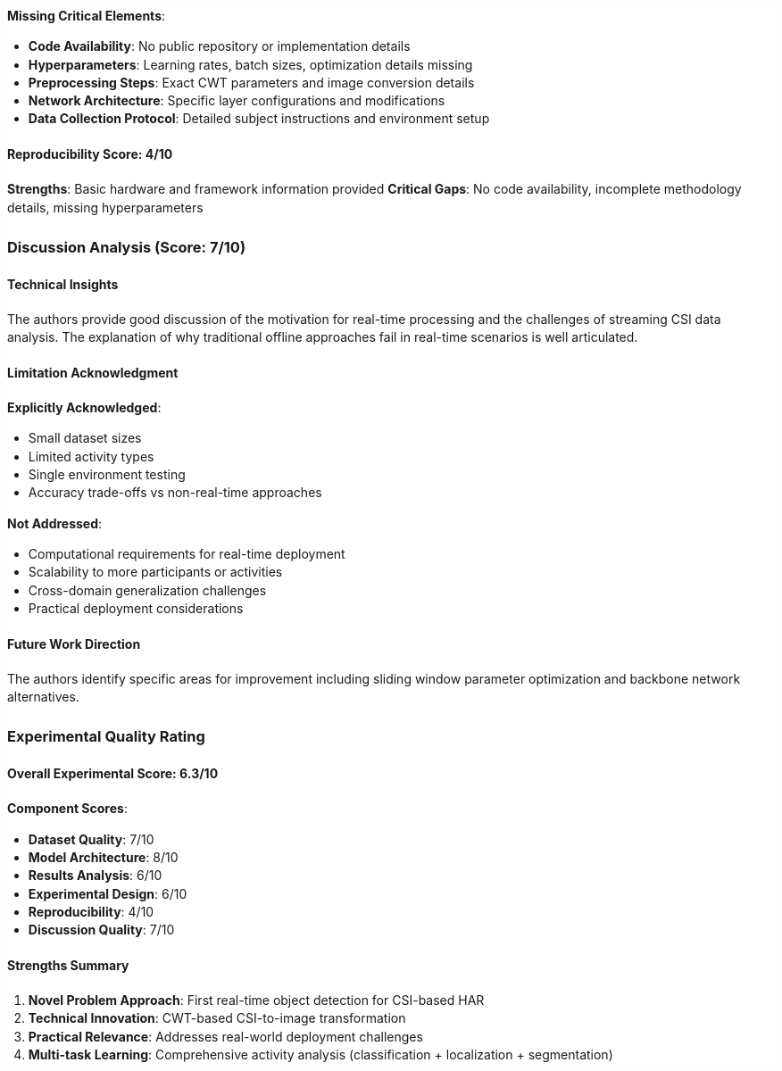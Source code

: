 **Missing Critical Elements**:
- **Code Availability**: No public repository or implementation details
- **Hyperparameters**: Learning rates, batch sizes, optimization details missing
- **Preprocessing Steps**: Exact CWT parameters and image conversion details
- **Network Architecture**: Specific layer configurations and modifications
- **Data Collection Protocol**: Detailed subject instructions and environment setup

#### Reproducibility Score: 4/10
**Strengths**: Basic hardware and framework information provided
**Critical Gaps**: No code availability, incomplete methodology details, missing hyperparameters

### Discussion Analysis (Score: 7/10)

#### Technical Insights
The authors provide good discussion of the motivation for real-time processing and the challenges of streaming CSI data analysis. The explanation of why traditional offline approaches fail in real-time scenarios is well articulated.

#### Limitation Acknowledgment
**Explicitly Acknowledged**:
- Small dataset sizes
- Limited activity types
- Single environment testing
- Accuracy trade-offs vs non-real-time approaches

**Not Addressed**:
- Computational requirements for real-time deployment
- Scalability to more participants or activities
- Cross-domain generalization challenges
- Practical deployment considerations

#### Future Work Direction
The authors identify specific areas for improvement including sliding window parameter optimization and backbone network alternatives.

### Experimental Quality Rating

#### Overall Experimental Score: 6.3/10

**Component Scores**:
- **Dataset Quality**: 7/10
- **Model Architecture**: 8/10
- **Results Analysis**: 6/10
- **Experimental Design**: 6/10
- **Reproducibility**: 4/10
- **Discussion Quality**: 7/10

#### Strengths Summary
1. **Novel Problem Approach**: First real-time object detection for CSI-based HAR
2. **Technical Innovation**: CWT-based CSI-to-image transformation
3. **Practical Relevance**: Addresses real-world deployment challenges
4. **Multi-task Learning**: Comprehensive activity analysis (classification + localization + segmentation)
